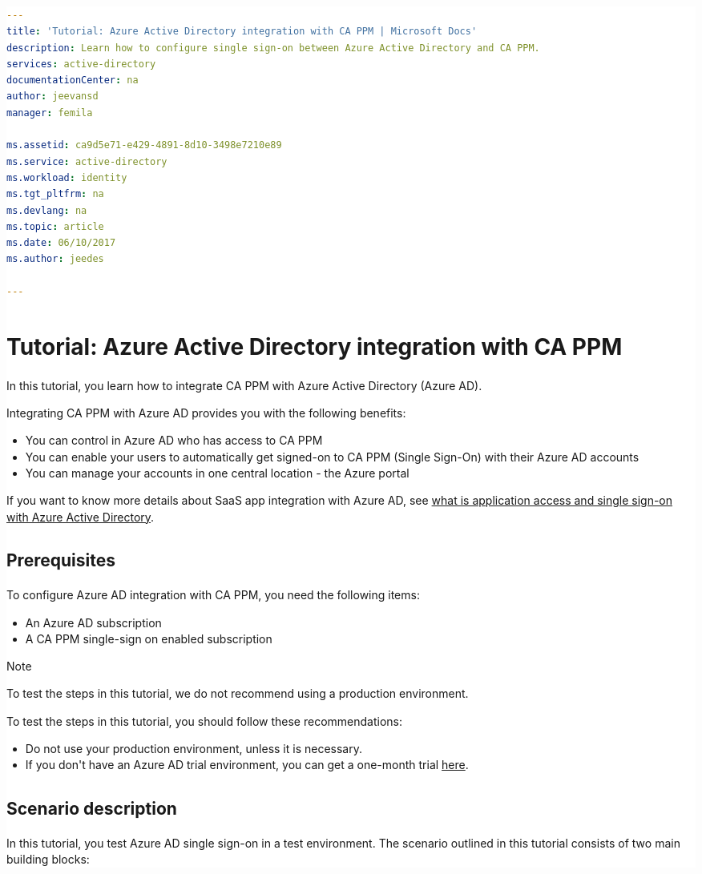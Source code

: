 ```yaml
---
title: 'Tutorial: Azure Active Directory integration with CA PPM | Microsoft Docs'
description: Learn how to configure single sign-on between Azure Active Directory and CA PPM.
services: active-directory
documentationCenter: na
author: jeevansd
manager: femila

ms.assetid: ca9d5e71-e429-4891-8d10-3498e7210e89
ms.service: active-directory
ms.workload: identity
ms.tgt_pltfrm: na
ms.devlang: na
ms.topic: article
ms.date: 06/10/2017
ms.author: jeedes

---
```

# Tutorial: Azure Active Directory integration with CA PPM

In this tutorial, you learn how to integrate CA PPM with Azure Active Directory (Azure AD).

Integrating CA PPM with Azure AD provides you with the following benefits:

- You can control in Azure AD who has access to CA PPM
- You can enable your users to automatically get signed-on to CA PPM (Single Sign-On) with their Azure AD accounts
- You can manage your accounts in one central location - the Azure portal

If you want to know more details about SaaS app integration with Azure AD, see [what is application access and single sign-on with Azure Active Directory](active-directory-appssoaccess-whatis.md).

## Prerequisites

To configure Azure AD integration with CA PPM, you need the following items:

- An Azure AD subscription
- A CA PPM single-sign on enabled subscription

> [!NOTE]
> To test the steps in this tutorial, we do not recommend using a production environment.

To test the steps in this tutorial, you should follow these recommendations:

- Do not use your production environment, unless it is necessary.
- If you don't have an Azure AD trial environment, you can get a one-month trial [here](https://azure.microsoft.com/pricing/free-trial/).

## Scenario description
In this tutorial, you test Azure AD single sign-on in a test environment. 
The scenario outlined in this tutorial consists of two main building blocks:


[1]: ./media/active-directory-saas-cappm-tutorial/tutorial_general_01.png
[2]: ./media/active-directory-saas-cappm-tutorial/tutorial_general_02.png
[3]: ./media/active-directory-saas-cappm-tutorial/tutorial_general_03.png
[4]: ./media/active-directory-saas-cappm-tutorial/tutorial_general_04.png
[100]: ./media/active-directory-saas-cappm-tutorial/tutorial_general_100.png
[200]: ./media/active-directory-saas-cappm-tutorial/tutorial_general_200.png
[201]: ./media/active-directory-saas-cappm-tutorial/tutorial_general_201.png
[202]: ./media/active-directory-saas-cappm-tutorial/tutorial_general_202.png
[203]: ./media/active-directory-saas-cappm-tutorial/tutorial_general_203.png